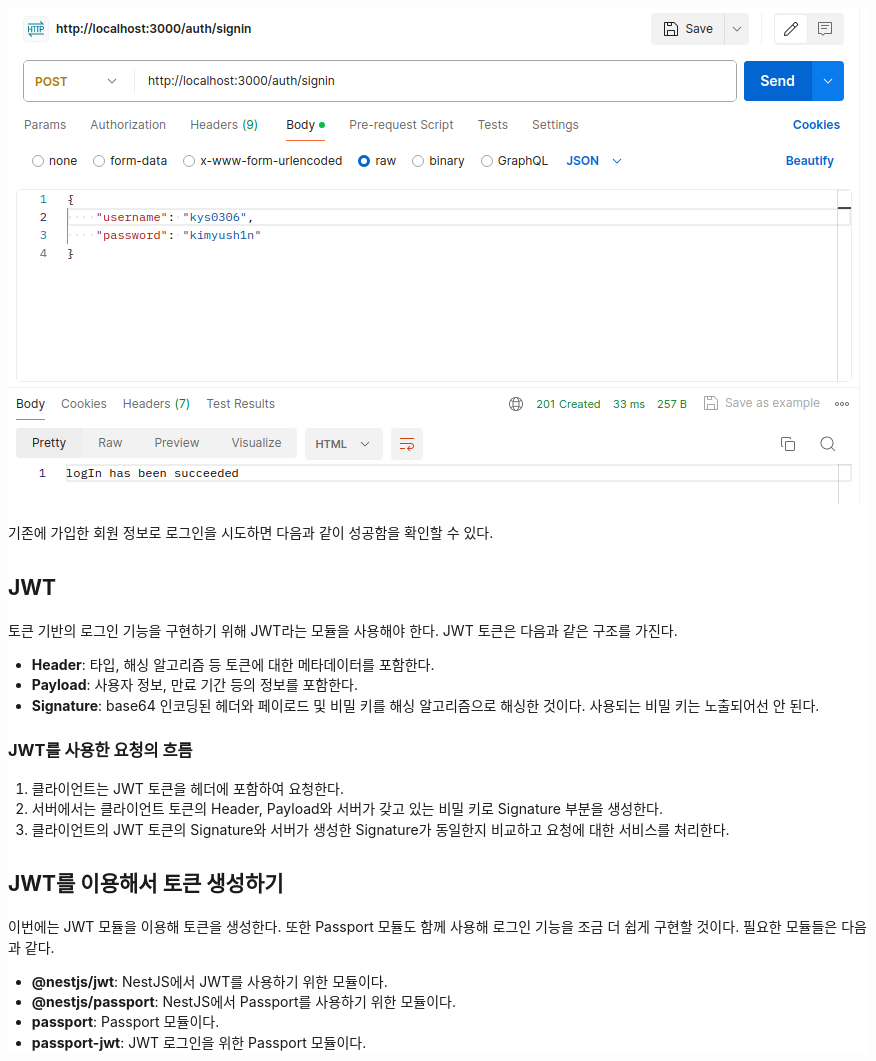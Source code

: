 ![POST auth/signin test](images/signinTest.png)

기존에 가입한 회원 정보로 로그인을 시도하면 다음과 같이 성공함을 확인할 수 있다.

## JWT

토큰 기반의 로그인 기능을 구현하기 위해 JWT라는 모듈을 사용해야 한다. JWT 토큰은 다음과 같은 구조를 가진다.

- **Header**: 타입, 해싱 알고리즘 등 토큰에 대한 메타데이터를 포함한다.
- **Payload**: 사용자 정보, 만료 기간 등의 정보를 포함한다.
- **Signature**: base64 인코딩된 헤더와 페이로드 및 비밀 키를 해싱 알고리즘으로 해싱한 것이다. 사용되는 비밀 키는 노출되어선 안 된다.

### JWT를 사용한 요청의 흐름

1. 클라이언트는 JWT 토큰을 헤더에 포함하여 요청한다.
2. 서버에서는 클라이언트 토큰의 Header, Payload와 서버가 갖고 있는 비밀 키로 Signature 부분을 생성한다.
3. 클라이언트의 JWT 토큰의 Signature와 서버가 생성한 Signature가 동일한지 비교하고 요청에 대한 서비스를 처리한다.

## JWT를 이용해서 토큰 생성하기

이번에는 JWT 모듈을 이용해 토큰을 생성한다. 또한 Passport 모듈도 함께 사용해 로그인 기능을 조금 더 쉽게 구현할 것이다. 필요한 모듈들은 다음과 같다.

- **@nestjs/jwt**: NestJS에서 JWT를 사용하기 위한 모듈이다.
- **@nestjs/passport**: NestJS에서 Passport를 사용하기 위한 모듈이다.
- **passport**: Passport 모듈이다.
- **passport-jwt**: JWT 로그인을 위한 Passport 모듈이다.
